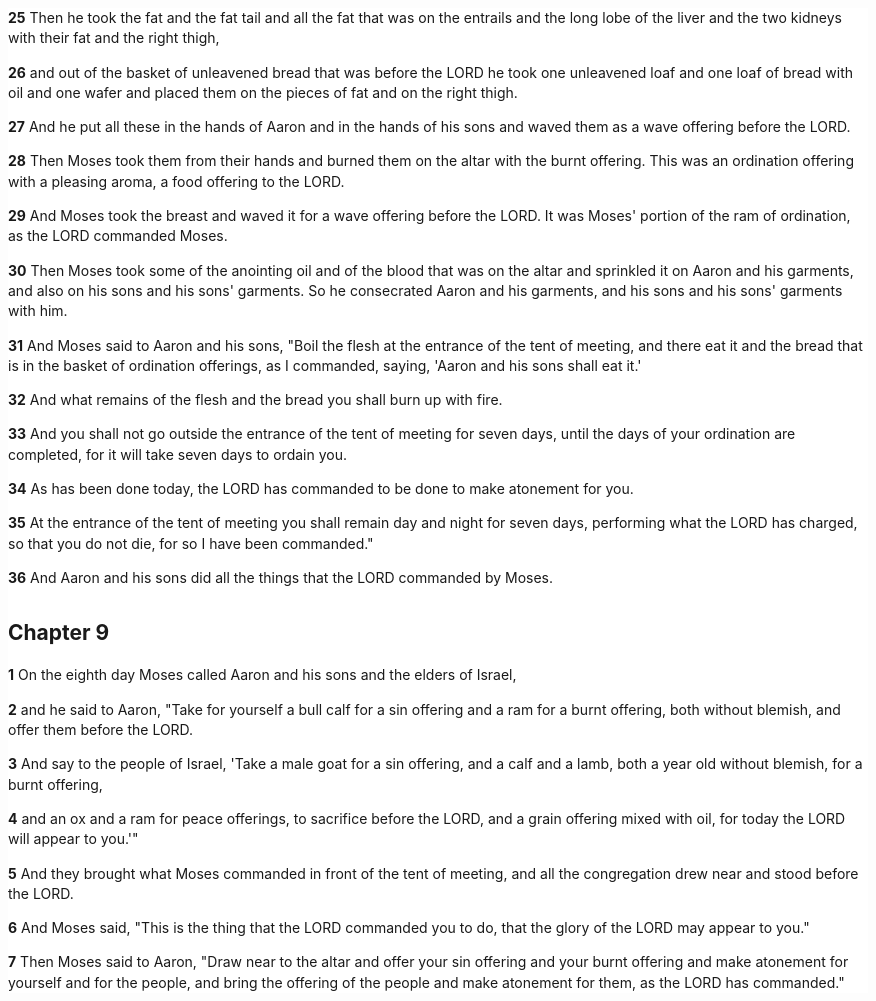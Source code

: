 **25** Then he took the fat and the fat tail and all the fat that was on the entrails and the long lobe of the liver and the two kidneys with their fat and the right thigh,

**26** and out of the basket of unleavened bread that was before the LORD he took one unleavened loaf and one loaf of bread with oil and one wafer and placed them on the pieces of fat and on the right thigh.

**27** And he put all these in the hands of Aaron and in the hands of his sons and waved them as a wave offering before the LORD.

**28** Then Moses took them from their hands and burned them on the altar with the burnt offering. This was an ordination offering with a pleasing aroma, a food offering to the LORD.

**29** And Moses took the breast and waved it for a wave offering before the LORD. It was Moses' portion of the ram of ordination, as the LORD commanded Moses.

**30** Then Moses took some of the anointing oil and of the blood that was on the altar and sprinkled it on Aaron and his garments, and also on his sons and his sons' garments. So he consecrated Aaron and his garments, and his sons and his sons' garments with him.

**31** And Moses said to Aaron and his sons, "Boil the flesh at the entrance of the tent of meeting, and there eat it and the bread that is in the basket of ordination offerings, as I commanded, saying, 'Aaron and his sons shall eat it.'

**32** And what remains of the flesh and the bread you shall burn up with fire.

**33** And you shall not go outside the entrance of the tent of meeting for seven days, until the days of your ordination are completed, for it will take seven days to ordain you.

**34** As has been done today, the LORD has commanded to be done to make atonement for you.

**35** At the entrance of the tent of meeting you shall remain day and night for seven days, performing what the LORD has charged, so that you do not die, for so I have been commanded."

**36** And Aaron and his sons did all the things that the LORD commanded by Moses.

## Chapter 9

**1** On the eighth day Moses called Aaron and his sons and the elders of Israel,

**2** and he said to Aaron, "Take for yourself a bull calf for a sin offering and a ram for a burnt offering, both without blemish, and offer them before the LORD.

**3** And say to the people of Israel, 'Take a male goat for a sin offering, and a calf and a lamb, both a year old without blemish, for a burnt offering,

**4** and an ox and a ram for peace offerings, to sacrifice before the LORD, and a grain offering mixed with oil, for today the LORD will appear to you.'"

**5** And they brought what Moses commanded in front of the tent of meeting, and all the congregation drew near and stood before the LORD.

**6** And Moses said, "This is the thing that the LORD commanded you to do, that the glory of the LORD may appear to you."

**7** Then Moses said to Aaron, "Draw near to the altar and offer your sin offering and your burnt offering and make atonement for yourself and for the people, and bring the offering of the people and make atonement for them, as the LORD has commanded."
